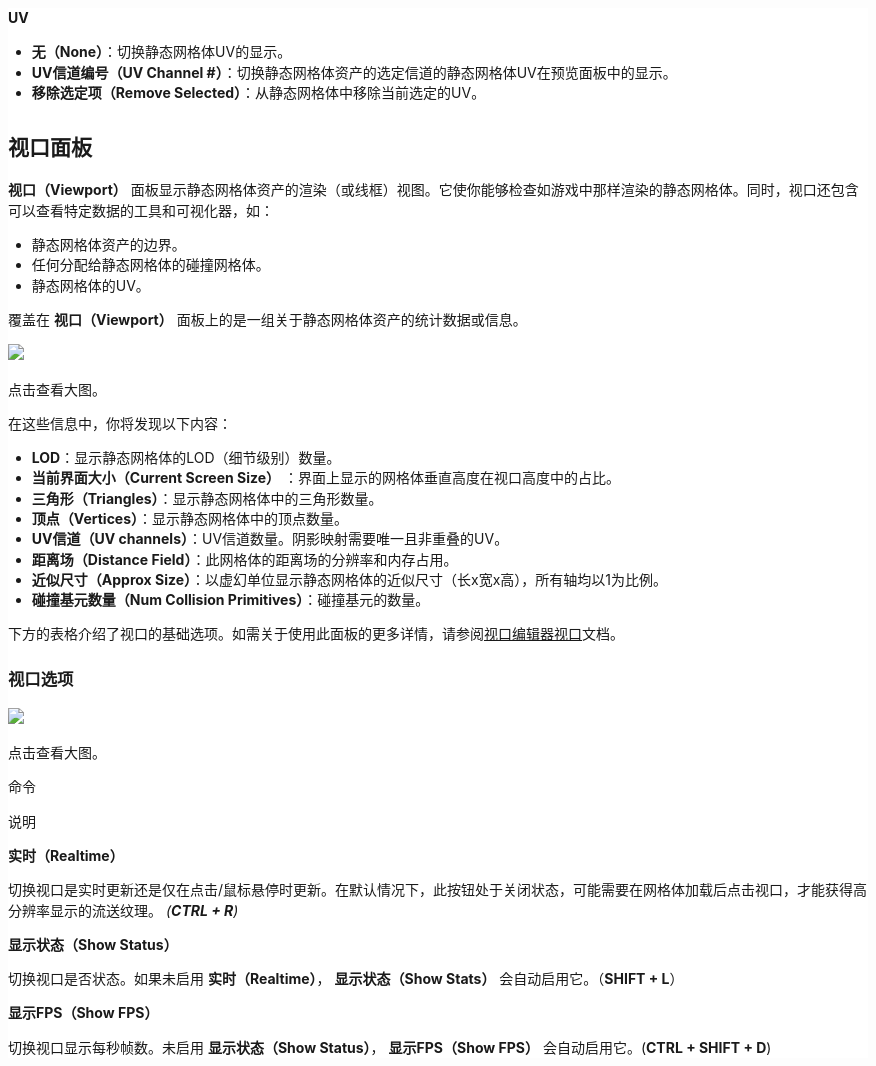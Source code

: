 **UV**

-   **无（None）**：切换静态网格体UV的显示。
-   **UV信道编号（UV Channel #）**：切换静态网格体资产的选定信道的静态网格体UV在预览面板中的显示。
-   **移除选定项（Remove Selected）**：从静态网格体中移除当前选定的UV。

## 视口面板

**视口（Viewport）** 面板显示静态网格体资产的渲染（或线框）视图。它使你能够检查如游戏中那样渲染的静态网格体。同时，视口还包含可以查看特定数据的工具和可视化器，如：

-   静态网格体资产的边界。
-   任何分配给静态网格体的碰撞网格体。
-   静态网格体的UV。

覆盖在 **视口（Viewport）** 面板上的是一组关于静态网格体资产的统计数据或信息。

[![](https://d1iv7db44yhgxn.cloudfront.net/documentation/images/f5d78fa0-b4a6-429e-a7d9-b0f7e43d2e4e/viewport-preview-panel.png)](https://d1iv7db44yhgxn.cloudfront.net/documentation/images/f5d78fa0-b4a6-429e-a7d9-b0f7e43d2e4e/viewport-preview-panel.png)

点击查看大图。

在这些信息中，你将发现以下内容：

-   **LOD**：显示静态网格体的LOD（细节级别）数量。
-   **当前界面大小（Current Screen Size）** ：界面上显示的网格体垂直高度在视口高度中的占比。
-   **三角形（Triangles）**：显示静态网格体中的三角形数量。
-   **顶点（Vertices）**：显示静态网格体中的顶点数量。
-   **UV信道（UV channels）**：UV信道数量。阴影映射需要唯一且非重叠的UV。
-   **距离场（Distance Field）**：此网格体的距离场的分辨率和内存占用。
-   **近似尺寸（Approx Size）**：以虚幻单位显示静态网格体的近似尺寸（长x宽x高），所有轴均以1为比例。
-   **碰撞基元数量（Num Collision Primitives）**：碰撞基元的数量。

下方的表格介绍了视口的基础选项。如需关于使用此面板的更多详情，请参阅[视口编辑器视口](/documentation/zh-cn/unreal-engine/using-editor-viewports-in-unreal-engine)文档。

### 视口选项

[![](https://d1iv7db44yhgxn.cloudfront.net/documentation/images/e6a870f8-a984-45e9-8ef9-323cb9abf4f5/13-viewport-menu.png)](https://d1iv7db44yhgxn.cloudfront.net/documentation/images/e6a870f8-a984-45e9-8ef9-323cb9abf4f5/13-viewport-menu.png)

点击查看大图。

命令

说明

**实时（Realtime）**

切换视口是实时更新还是仅在点击/鼠标悬停时更新。在默认情况下，此按钮处于关闭状态，可能需要在网格体加载后点击视口，才能获得高分辨率显示的流送纹理。 *(**CTRL + R**)*

**显示状态（Show Status）**

切换视口是否状态。如果未启用 **实时（Realtime）**， **显示状态（Show Stats）** 会自动启用它。（**SHIFT + L**）

**显示FPS（Show FPS）**

切换视口显示每秒帧数。未启用 **显示状态（Show Status）**， **显示FPS（Show FPS）** 会自动启用它。(**CTRL + SHIFT + D**)
